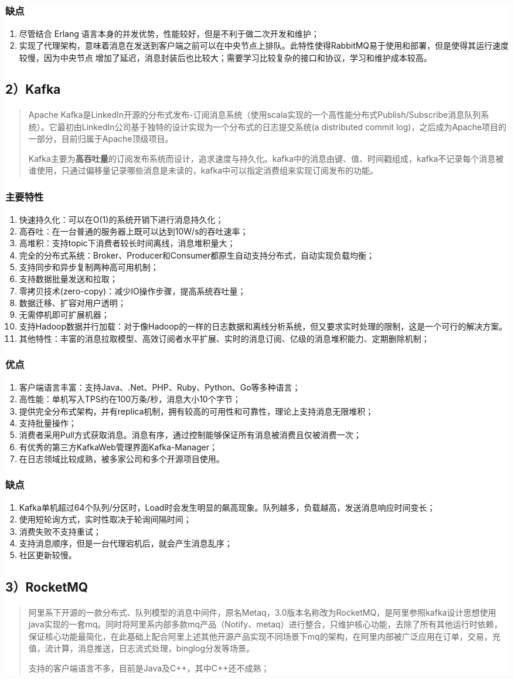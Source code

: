 ### 缺点

1. 尽管结合 Erlang 语言本身的并发优势，性能较好，但是不利于做二次开发和维护；
2. 实现了代理架构，意味着消息在发送到客户端之前可以在中央节点上排队。此特性使得RabbitMQ易于使用和部署，但是使得其运行速度较慢，因为中央节点 增加了延迟，消息封装后也比较大；需要学习比较复杂的接口和协议，学习和维护成本较高。



## 2）Kafka

> Apache Kafka是LinkedIn开源的分布式发布-订阅消息系统（使用scala实现的一个高性能分布式Publish/Subscribe消息队列系统）。它最初由LinkedIn公司基于独特的设计实现为一个分布式的日志提交系统(a distributed commit log)，之后成为Apache项目的一部分，目前归属于Apache顶级项目。
>
> Kafka主要为**高吞吐量**的订阅发布系统而设计，追求速度与持久化。kafka中的消息由键、值、时间戳组成，kafka不记录每个消息被谁使用，只通过偏移量记录哪些消息是未读的，kafka中可以指定消费组来实现订阅发布的功能。

### 主要特性

1. 快速持久化：可以在O(1)的系统开销下进行消息持久化；
2. 高吞吐：在一台普通的服务器上既可以达到10W/s的吞吐速率；
3. 高堆积：支持topic下消费者较长时间离线，消息堆积量大；
4. 完全的分布式系统：Broker、Producer和Consumer都原生自动支持分布式，自动实现负载均衡；
5. 支持同步和异步复制两种高可用机制；
6. 支持数据批量发送和拉取；
7. 零拷贝技术(zero-copy)：减少IO操作步骤，提高系统吞吐量；
8. 数据迁移、扩容对用户透明；
9. 无需停机即可扩展机器；
10. 支持Hadoop数据并行加载：对于像Hadoop的一样的日志数据和离线分析系统，但又要求实时处理的限制，这是一个可行的解决方案。
11. 其他特性：丰富的消息拉取模型、高效订阅者水平扩展、实时的消息订阅、亿级的消息堆积能力、定期删除机制；

### 优点

1. 客户端语言丰富：支持Java、.Net、PHP、Ruby、Python、Go等多种语言；
2. 高性能：单机写入TPS约在100万条/秒，消息大小10个字节；
3. 提供完全分布式架构，并有replica机制，拥有较高的可用性和可靠性，理论上支持消息无限堆积；
4. 支持批量操作；
5. 消费者采用Pull方式获取消息。消息有序，通过控制能够保证所有消息被消费且仅被消费一次；
6. 有优秀的第三方KafkaWeb管理界面Kafka-Manager；
7. 在日志领域比较成熟，被多家公司和多个开源项目使用。

### 缺点

1. Kafka单机超过64个队列/分区时，Load时会发生明显的飙高现象。队列越多，负载越高，发送消息响应时间变长；
2. 使用短轮询方式，实时性取决于轮询间隔时间；
3. 消费失败不支持重试；
4. 支持消息顺序，但是一台代理宕机后，就会产生消息乱序；
5. 社区更新较慢。



## 3）RocketMQ

> 阿里系下开源的一款分布式、队列模型的消息中间件，原名Metaq，3.0版本名称改为RocketMQ，是阿里参照kafka设计思想使用java实现的一套mq。同时将阿里系内部多款mq产品（Notify、metaq）进行整合，只维护核心功能，去除了所有其他运行时依赖，保证核心功能最简化，在此基础上配合阿里上述其他开源产品实现不同场景下mq的架构，在阿里内部被广泛应用在订单，交易，充值，流计算，消息推送，日志流式处理，binglog分发等场景。
>
> 支持的客户端语言不多，目前是Java及C++，其中C++还不成熟；
